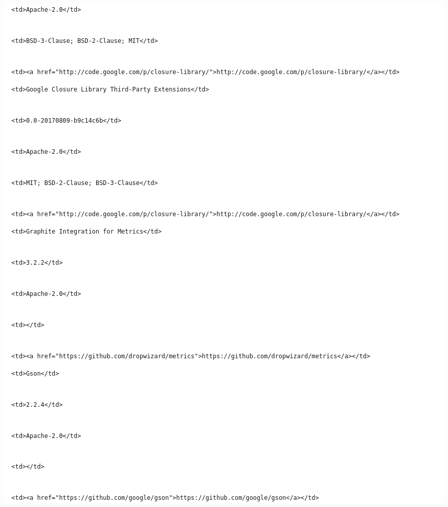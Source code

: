       <td>Apache-2.0</td>
    
  
      <td>BSD-3-Clause; BSD-2-Clause; MIT</td>
    
  
      <td><a href="http://code.google.com/p/closure-library/">http://code.google.com/p/closure-library/</a></td>
    
  
</tr>
<tr>
    
  
      <td>Google Closure Library Third-Party Extensions</td>
    
  
      <td>0.0-20170809-b9c14c6b</td>
    
  
      <td>Apache-2.0</td>
    
  
      <td>MIT; BSD-2-Clause; BSD-3-Clause</td>
    
  
      <td><a href="http://code.google.com/p/closure-library/">http://code.google.com/p/closure-library/</a></td>
    
  
</tr>
<tr>
    
  
      <td>Graphite Integration for Metrics</td>
    
  
      <td>3.2.2</td>
    
  
      <td>Apache-2.0</td>
    
  
      <td></td>
    
  
      <td><a href="https://github.com/dropwizard/metrics">https://github.com/dropwizard/metrics</a></td>
    
  
</tr>
<tr>
    
  
      <td>Gson</td>
    
  
      <td>2.2.4</td>
    
  
      <td>Apache-2.0</td>
    
  
      <td></td>
    
  
      <td><a href="https://github.com/google/gson">https://github.com/google/gson</a></td>
    
  
</tr>
<tr>
    